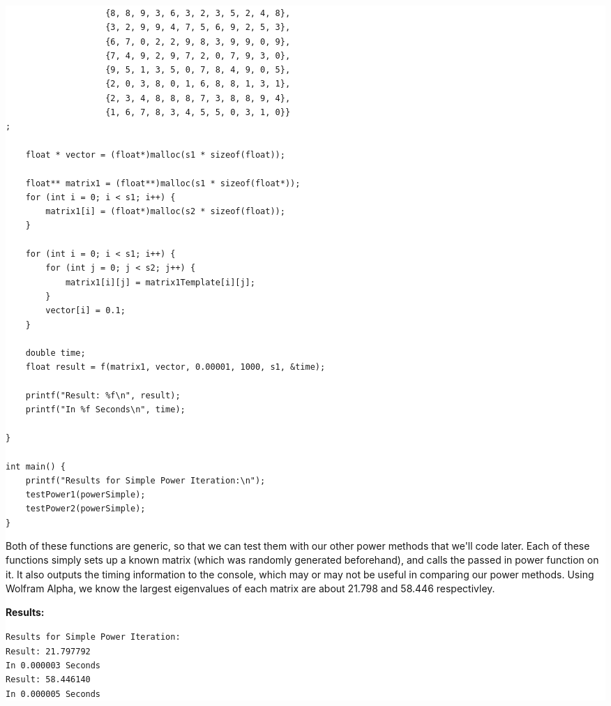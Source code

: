 ```
                    {8, 8, 9, 3, 6, 3, 2, 3, 5, 2, 4, 8},
                    {3, 2, 9, 9, 4, 7, 5, 6, 9, 2, 5, 3},
                    {6, 7, 0, 2, 2, 9, 8, 3, 9, 9, 0, 9},
                    {7, 4, 9, 2, 9, 7, 2, 0, 7, 9, 3, 0},
                    {9, 5, 1, 3, 5, 0, 7, 8, 4, 9, 0, 5},
                    {2, 0, 3, 8, 0, 1, 6, 8, 8, 1, 3, 1},
                    {2, 3, 4, 8, 8, 8, 7, 3, 8, 8, 9, 4},
                    {1, 6, 7, 8, 3, 4, 5, 5, 0, 3, 1, 0}}
;
    
    float * vector = (float*)malloc(s1 * sizeof(float));

    float** matrix1 = (float**)malloc(s1 * sizeof(float*));
    for (int i = 0; i < s1; i++) {
        matrix1[i] = (float*)malloc(s2 * sizeof(float));
    }

    for (int i = 0; i < s1; i++) {
        for (int j = 0; j < s2; j++) {
            matrix1[i][j] = matrix1Template[i][j];
        }
        vector[i] = 0.1;
    }

    double time;
    float result = f(matrix1, vector, 0.00001, 1000, s1, &time);

    printf("Result: %f\n", result);
    printf("In %f Seconds\n", time);
    
}

int main() {
    printf("Results for Simple Power Iteration:\n");
    testPower1(powerSimple);
    testPower2(powerSimple);
}
```

Both of these functions are generic, so that we can test them with our other power methods that we'll code later. Each of these functions simply sets up a known matrix (which was randomly generated beforehand), and calls the passed in power function on it. It also outputs the timing information to the console, which may or may not be useful in comparing our power methods. Using Wolfram Alpha, we know the largest eigenvalues of each matrix are about 21.798 and 58.446 respectivley. 

**Results:**
```
Results for Simple Power Iteration:
Result: 21.797792
In 0.000003 Seconds
Result: 58.446140
In 0.000005 Seconds
```
